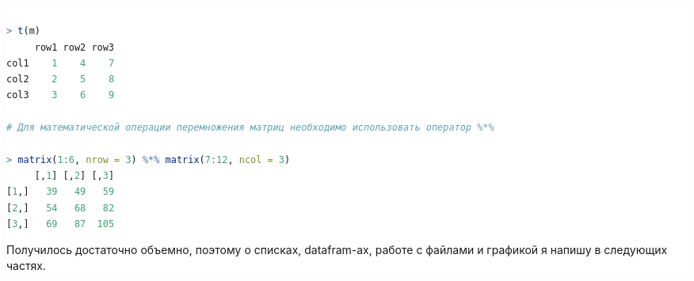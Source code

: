 ```R

> t(m)
     row1 row2 row3
col1    1    4    7
col2    2    5    8
col3    3    6    9

# Для математической операции перемножения матриц необходимо использовать оператор %*%

> matrix(1:6, nrow = 3) %*% matrix(7:12, ncol = 3)
     [,1] [,2] [,3]
[1,]   39   49   59
[2,]   54   68   82
[3,]   69   87  105
```

Получилось достаточно объемно, поэтому о списках, datafram-ах, работе с файлами и графикой я напишу в следующих частях.
